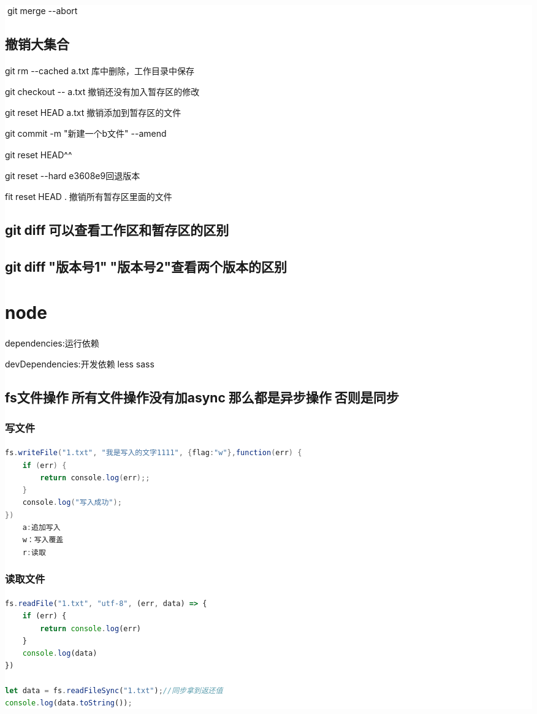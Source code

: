 ​	git merge --abort

## 撤销大集合

git rm --cached a.txt 库中删除，工作目录中保存

git checkout -- a.txt 撤销还没有加入暂存区的修改

git reset HEAD a.txt 撤销添加到暂存区的文件

git commit -m "新建一个b文件" --amend

git reset HEAD^^

git reset --hard e3608e9回退版本

fit  reset HEAD . 撤销所有暂存区里面的文件

## git diff 可以查看工作区和暂存区的区别

## git diff  "版本号1" "版本号2"查看两个版本的区别

# node

dependencies:运行依赖

devDependencies:开发依赖 less sass

## fs文件操作 所有文件操作没有加async 那么都是异步操作 否则是同步

### 写文件

```java
fs.writeFile("1.txt", "我是写入的文字1111", {flag:"w"},function(err) {
    if (err) {
        return console.log(err);;
    }
    console.log("写入成功");
})
    a:追加写入
    w：写入覆盖
    r:读取
```

### 读取文件

```javascript
fs.readFile("1.txt", "utf-8", (err, data) => {
    if (err) {
        return console.log(err)
    }
    console.log(data)
})

let data = fs.readFileSync("1.txt");//同步拿到返还值
console.log(data.toString());
```
